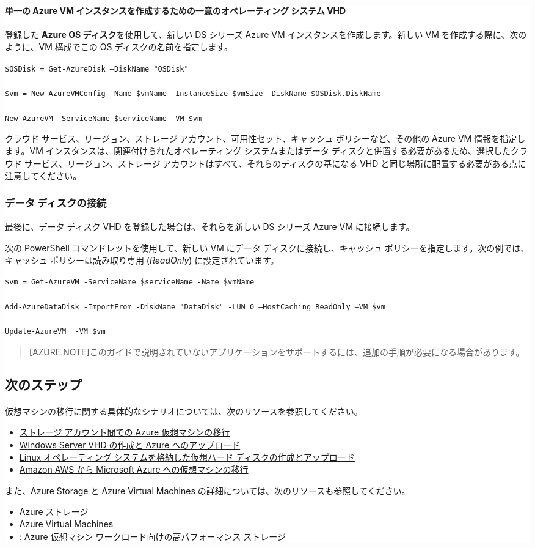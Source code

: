 #### 単一の Azure VM インスタンスを作成するための一意のオペレーティング システム VHD

登録した **Azure OS ディスク**を使用して、新しい DS シリーズ Azure VM インスタンスを作成します。新しい VM を作成する際に、次のように、VM 構成でこの OS ディスクの名前を指定します。

	$OSDisk = Get-AzureDisk –DiskName "OSDisk"  
	
	$vm = New-AzureVMConfig -Name $vmName -InstanceSize $vmSize -DiskName $OSDisk.DiskName
	
	New-AzureVM -ServiceName $serviceName –VM $vm

クラウド サービス、リージョン、ストレージ アカウント、可用性セット、キャッシュ ポリシーなど、その他の Azure VM 情報を指定します。VM インスタンスは、関連付けられたオペレーティング システムまたはデータ ディスクと併置する必要があるため、選択したクラウド サービス、リージョン、ストレージ アカウントはすべて、それらのディスクの基になる VHD と同じ場所に配置する必要がある点に注意してください。

### データ ディスクの接続  

最後に、データ ディスク VHD を登録した場合は、それらを新しい DS シリーズ Azure VM に接続します。

次の PowerShell コマンドレットを使用して、新しい VM にデータ ディスクに接続し、キャッシュ ポリシーを指定します。次の例では、キャッシュ ポリシーは読み取り専用 (*ReadOnly*) に設定されています。

	$vm = Get-AzureVM -ServiceName $serviceName -Name $vmName

	Add-AzureDataDisk -ImportFrom -DiskName "DataDisk" -LUN 0 –HostCaching ReadOnly –VM $vm  

	Update-AzureVM  -VM $vm

>[AZURE.NOTE]このガイドで説明されていないアプリケーションをサポートするには、追加の手順が必要になる場合があります。


## 次のステップ  

仮想マシンの移行に関する具体的なシナリオについては、次のリソースを参照してください。

- [ストレージ アカウント間での Azure 仮想マシンの移行](http://azure.microsoft.com/blog/2014/10/22/migrate-azure-virtual-machines-between-storage-accounts/)  
- [Windows Server VHD の作成と Azure へのアップロード](../virtual-machines-create-upload-vhd-windows-server.md)  
- [Linux オペレーティング システムを格納した仮想ハード ディスクの作成とアップロード](../virtual-machines-linux-create-upload-vhd.md)  
- [Amazon AWS から Microsoft Azure への仮想マシンの移行](http://channel9.msdn.com/Series/Migrating-Virtual-Machines-from-Amazon-AWS-to-Microsoft-Azure)  

また、Azure Storage と Azure Virtual Machines の詳細については、次のリソースも参照してください。

- [Azure ストレージ](http://azure.microsoft.com/documentation/services/storage/)   
- [Azure Virtual Machines](http://azure.microsoft.com/documentation/services/virtual-machines/)  
- [: Azure 仮想マシン ワークロード向けの高パフォーマンス ストレージ](storage-premium-storage-preview-portal.md)  

[1]: ./media/storage-migration-to-premium-storage/migration-to-premium-storage-1.png
[2]: ./media/storage-migration-to-premium-storage/migration-to-premium-storage-1.png
[3]: ./media/storage-migration-to-premium-storage/migration-to-premium-storage-3.png

